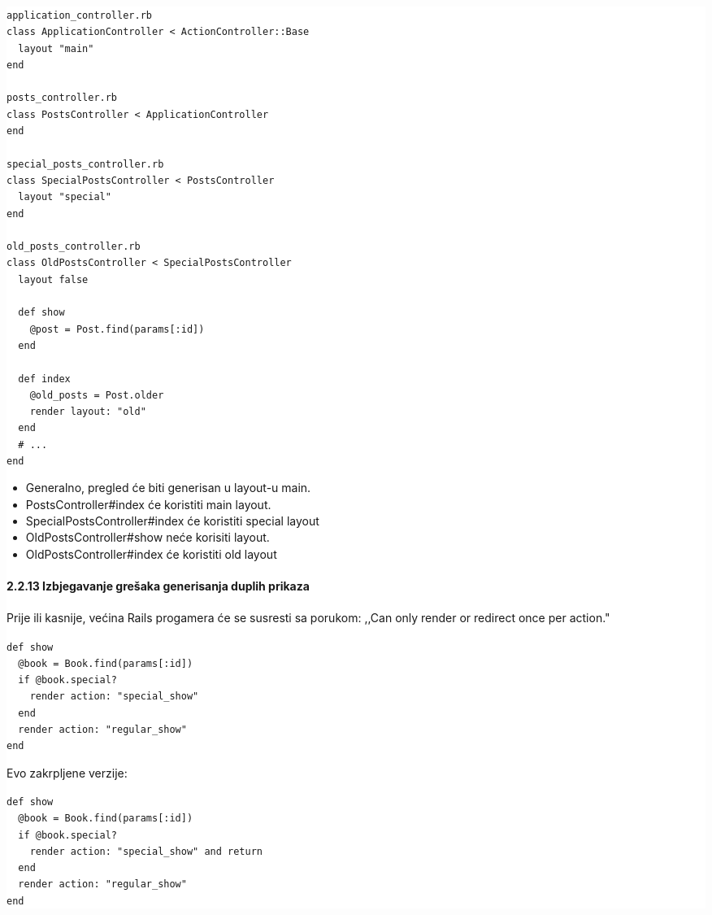     application_controller.rb
    class ApplicationController < ActionController::Base
      layout "main"
    end

    posts_controller.rb
    class PostsController < ApplicationController
    end

    special_posts_controller.rb
    class SpecialPostsController < PostsController
      layout "special"
    end

    old_posts_controller.rb
    class OldPostsController < SpecialPostsController
      layout false
     
      def show
        @post = Post.find(params[:id])
      end
     
      def index
        @old_posts = Post.older
        render layout: "old"
      end
      # ...
    end

  - Generalno, pregled će biti generisan u layout-u main.     
  - PostsController#index će koristiti main layout.
  - SpecialPostsController#index će koristiti special layout
  - OldPostsController#show neće korisiti layout. 
  - OldPostsController#index će koristiti old layout

#### 2.2.13 Izbjegavanje grešaka generisanja duplih prikaza

Prije ili kasnije, većina Rails progamera će se susresti sa porukom: ,,Can only render or redirect once per action."

    def show
      @book = Book.find(params[:id])
      if @book.special?
        render action: "special_show"
      end
      render action: "regular_show"
    end

Evo zakrpljene verzije:

    def show
      @book = Book.find(params[:id])
      if @book.special?
        render action: "special_show" and return
      end
      render action: "regular_show"
    end
